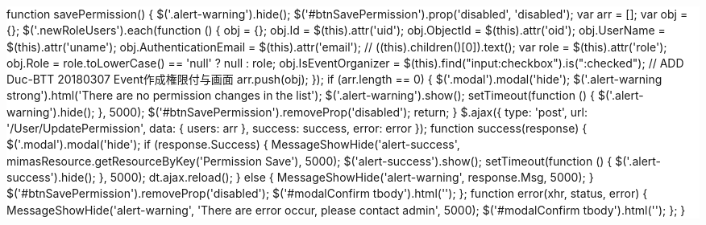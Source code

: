 function savePermission() {
    $('.alert-warning').hide();
    $('#btnSavePermission').prop('disabled', 'disabled');
    var arr = [];
    var obj = {};
    $('.newRoleUsers').each(function () {
        obj = {};
        obj.Id = $(this).attr('uid');
        obj.ObjectId = $(this).attr('oid');
        obj.UserName = $(this).attr('uname');
        obj.AuthenticationEmail = $(this).attr('email');  // $($(this).children()[0]).text();
        var role = $(this).attr('role');
        obj.Role = role.toLowerCase() == 'null' ? null : role;
        obj.IsEventOrganizer = $(this).find("input:checkbox").is(":checked"); // ADD Duc-BTT 20180307 Event作成権限付与画面
        arr.push(obj);
    });
    if (arr.length == 0) {
        $('.modal').modal('hide');
        $('.alert-warning strong').html('There are no permission changes in the list');
        $('.alert-warning').show();
        setTimeout(function () { $('.alert-warning').hide(); }, 5000);
        $('#btnSavePermission').removeProp('disabled');
        return;
    }
    $.ajax({
        type: 'post',
        url: '/User/UpdatePermission',
        data: { users: arr },
        success: success,
        error: error
    });
    function success(response) {
        $('.modal').modal('hide');
        if (response.Success) {
            MessageShowHide('alert-success', mimasResource.getResourceByKey('Permission Save'), 5000);
            $('alert-success').show();
            setTimeout(function () { $('.alert-success').hide(); }, 5000);
            dt.ajax.reload();
        }
        else {
            MessageShowHide('alert-warning', response.Msg, 5000);
        }
        $('#btnSavePermission').removeProp('disabled');
        $('#modalConfirm tbody').html('');
    };
    function error(xhr, status, error) {
        MessageShowHide('alert-warning', 'There are error occur, please contact admin', 5000);
        $('#modalConfirm tbody').html('');
    };
}
